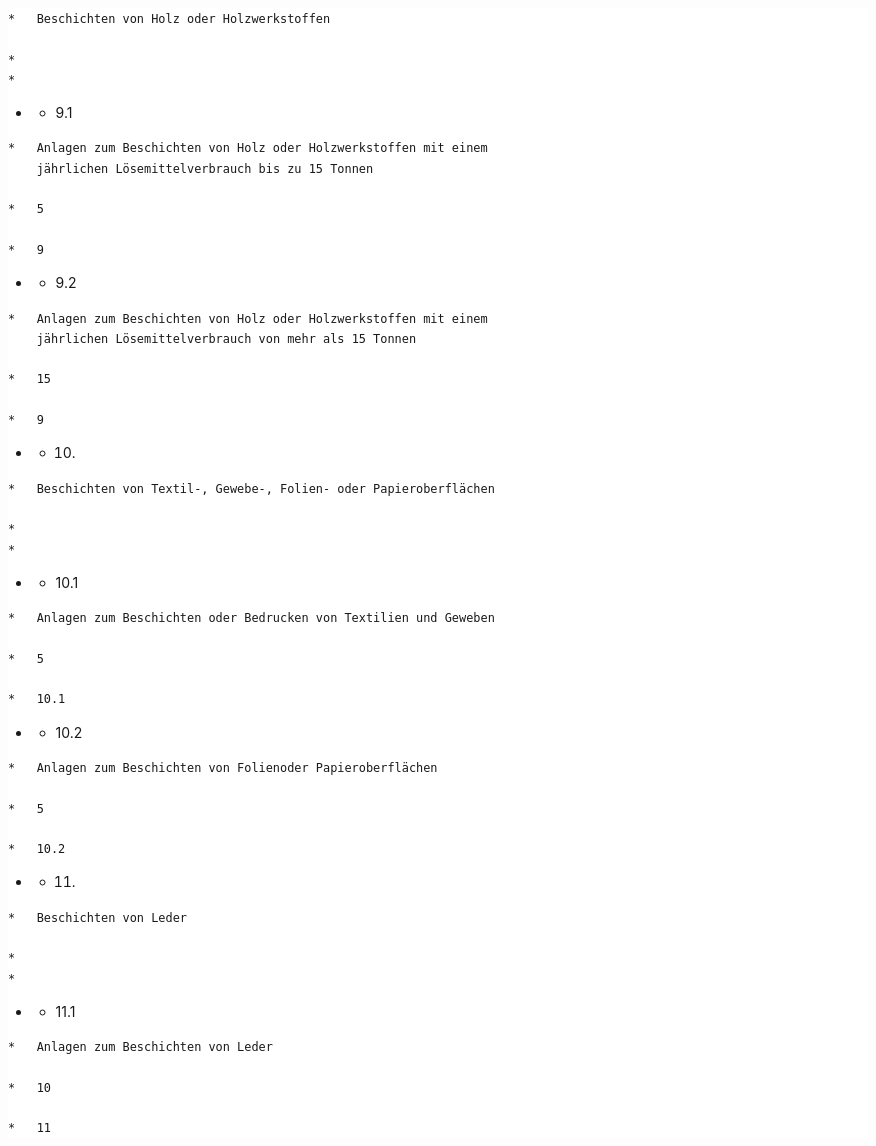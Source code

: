    *   Beschichten von Holz oder Holzwerkstoffen

    *
    *

*    *   9.1

    *   Anlagen zum Beschichten von Holz oder Holzwerkstoffen mit einem
        jährlichen Lösemittelverbrauch bis zu 15 Tonnen

    *   5

    *   9


*    *   9.2

    *   Anlagen zum Beschichten von Holz oder Holzwerkstoffen mit einem
        jährlichen Lösemittelverbrauch von mehr als 15 Tonnen

    *   15

    *   9


*    *   10.

    *   Beschichten von Textil-, Gewebe-, Folien- oder Papieroberflächen

    *
    *

*    *   10.1

    *   Anlagen zum Beschichten oder Bedrucken von Textilien und Geweben

    *   5

    *   10.1


*    *   10.2

    *   Anlagen zum Beschichten von Folienoder Papieroberflächen

    *   5

    *   10.2


*    *   11.

    *   Beschichten von Leder

    *
    *

*    *   11.1

    *   Anlagen zum Beschichten von Leder

    *   10

    *   11
